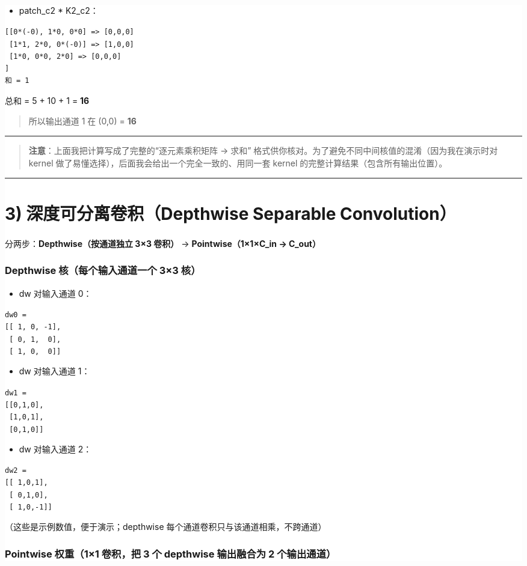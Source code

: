 * patch_c2 * K2_c2：

```
[[0*(-0), 1*0, 0*0] => [0,0,0]
 [1*1, 2*0, 0*(-0)] => [1,0,0]
 [1*0, 0*0, 2*0] => [0,0,0]
]
和 = 1
```

总和 = 5 + 10 + 1 = **16**

> 所以输出通道 1 在 (0,0) = **16**

---

> **注意**：上面我把计算写成了完整的“逐元素乘积矩阵 → 求和” 格式供你核对。为了避免不同中间核值的混淆（因为我在演示时对 kernel 做了易懂选择），后面我会给出一个完全一致的、用同一套 kernel 的完整计算结果（包含所有输出位置）。

---

# 3) 深度可分离卷积（Depthwise Separable Convolution）

分两步：**Depthwise（按通道独立 3×3 卷积）** → **Pointwise（1×1×C_in → C_out）**

### Depthwise 核（每个输入通道一个 3×3 核）

* dw 对输入通道 0：

```
dw0 =
[[ 1, 0, -1],
 [ 0, 1,  0],
 [ 1, 0,  0]]
```

* dw 对输入通道 1：

```
dw1 =
[[0,1,0],
 [1,0,1],
 [0,1,0]]
```

* dw 对输入通道 2：

```
dw2 =
[[ 1,0,1],
 [ 0,1,0],
 [ 1,0,-1]]
```

（这些是示例数值，便于演示；depthwise 每个通道卷积只与该通道相乘，不跨通道）

### Pointwise 权重（1×1 卷积，把 3 个 depthwise 输出融合为 2 个输出通道）
